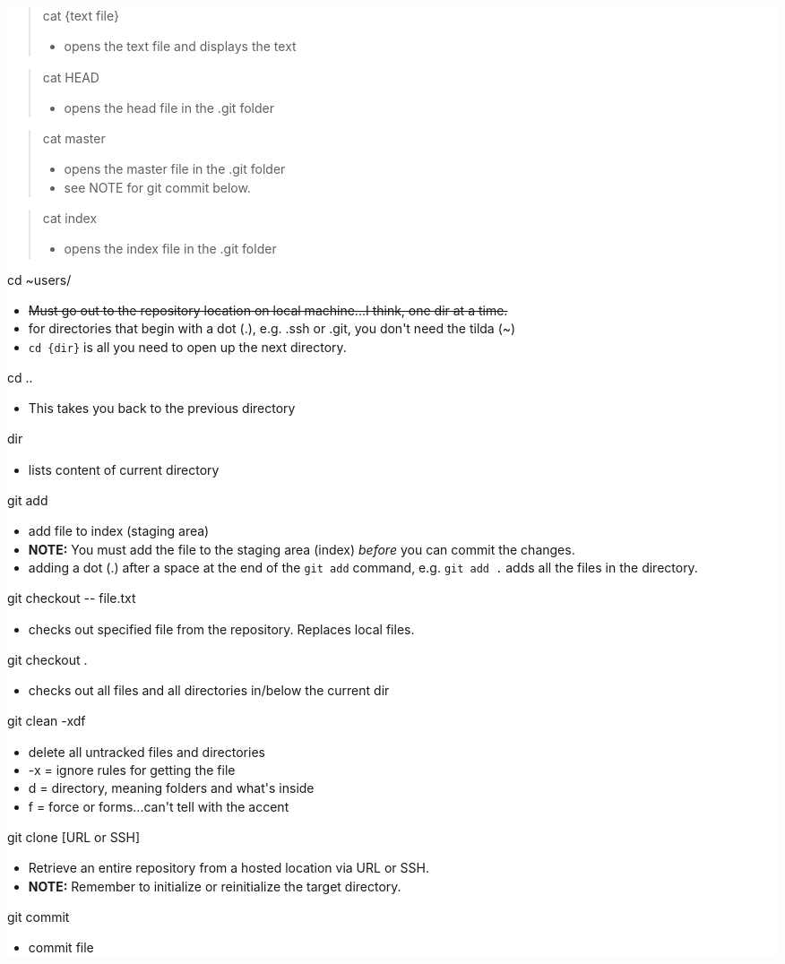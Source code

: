   >cat {text file}
  >
  >- opens the text file and displays the text

  >cat HEAD
  >
  >- opens the head file in the .git folder

  >cat master
  >
  >- opens the master file in the .git folder
  >- see NOTE for git commit below.

  >cat index
  >
  >- opens the index file in the .git folder

cd ~users/

- ~~Must go out to the repository location on local machine...I think, one dir at a time.~~
- for directories that begin with a dot (.), e.g. .ssh or .git, you don't need the tilda (~)
- `cd {dir}` is all you need to open up the next directory.

cd ..

- This takes you back to the previous directory

dir

- lists content of current directory

git add

- add file to index (staging area)
- **NOTE:** You must add the file to the staging area (index) *before* you can commit the changes.
- adding a dot (.) after a space at the end of the `git add` command, e.g. `git add .` adds all the files in the directory.

git checkout -- file.txt

- checks out specified file from the repository. Replaces local files.

git checkout .

- checks out all files and all directories in/below the current dir

git clean -xdf

- delete all untracked files and directories
- -x = ignore rules for getting the file
- d = directory, meaning folders and what's inside
- f = force or forms...can't tell with the accent

git clone [URL or SSH]

- Retrieve an entire repository from a hosted location via URL or SSH.
- **NOTE:** Remember to initialize or reinitialize the target directory.

git commit

- commit file
